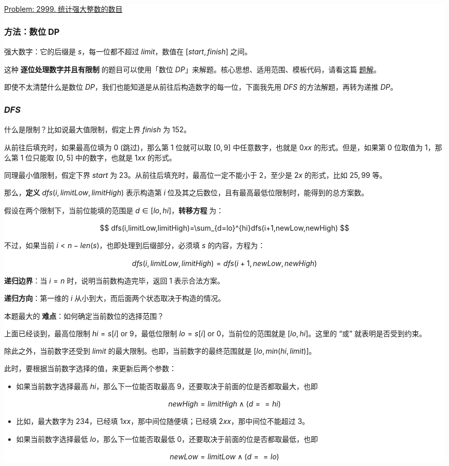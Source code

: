 [Problem: 2999. 统计强大整数的数目](https://leetcode.cn/problems/count-the-number-of-powerful-integers/description/)

### 方法：数位 DP

强大数字：它的后缀是 $s$，每一位都不超过 $limit$，数值在 $[start,finish]$ 之间。

这种 **逐位处理数字并且有限制** 的题目可以使用「数位 $DP$」来解题。核心思想、适用范围、模板代码，请看这篇 [题解](https://leetcode.cn/problems/non-negative-integers-without-consecutive-ones/solutions/2869678/shu-wei-dp-ji-yi-hua-sou-suo-dong-gui-yu-il5f/)。

即使不太清楚什么是数位 $DP$，我们也能知道是从前往后构造数字的每一位，下面我先用 $DFS$ 的方法解题，再转为递推 $DP$。

### $DFS$

什么是限制？比如说最大值限制，假定上界 $finish$ 为 $152$。

从前往后填充时，如果最高位填为 $0$ (跳过)，那么第 $1$ 位就可以取 $[0,9]$ 中任意数字，也就是 $0xx$ 的形式。但是，如果第 $0$ 位取值为 $1$，那么第 $1$ 位只能取 $[0,5]$ 中的数字，也就是 $1xx$ 的形式。

同理最小值限制，假定下界 $start$ 为 $23$。从前往后填充时，最高位一定不能小于 $2$，至少是 $2x$ 的形式，比如 $25,99$ 等。

那么，**定义** $dfs(i,limitLow,limitHigh)$ 表示构造第 $i$ 位及其之后数位，且有最高最低位限制时，能得到的总方案数。

假设在两个限制下，当前位能填的范围是 $d\in[lo,hi]$，**转移方程** 为：

$$
dfs(i,limitLow,limitHigh)=\sum_{d=lo}^{hi}dfs(i+1,newLow,newHigh)
$$

不过，如果当前 $i<n-len(s)$，也即处理到后缀部分，必须填 $s$ 的内容，方程为：

$$
dfs(i,limitLow,limitHigh)=dfs(i+1,newLow,newHigh)
$$

**递归边界**：当 $i=n$ 时，说明当前数构造完毕，返回 $1$ 表示合法方案。

**递归方向**：第一维的 $i$ 从小到大，而后面两个状态取决于构造的情况。

本题最大的 **难点**：如何确定当前数位的选择范围？

上面已经谈到，最高位限制 $hi=s[i] \text{ or }9$，最低位限制 $lo=s[i] \text{ or }0$，当前位的范围就是 $[lo,hi]$。这里的 “或” 就表明是否受到约束。

除此之外，当前数字还受到 $limit$ 的最大限制。也即，当前数字的最终范围就是 $[lo,min(hi,limit)]$。

此时，要根据当前数字选择的值，来更新后两个参数：

- 如果当前数字选择最高 $hi$，那么下一位能否取最高 $9$，还要取决于前面的位是否都取最大，也即

$$
newHigh=limitHigh\land(d==hi)
$$

- 比如，最大数字为 $234$，已经填 $1xx$，那中间位随便填；已经填 $2xx$，那中间位不能超过 $3$。

- 如果当前数字选择最低 $lo$，那么下一位能否取最低 $0$，还要取决于前面的位是否都取最低，也即

$$
newLow=limitLow\land(d==lo)
$$

